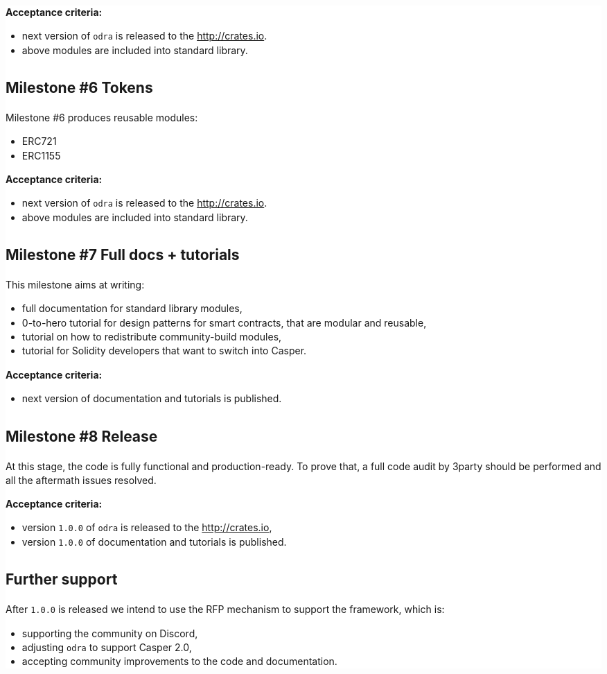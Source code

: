 **Acceptance criteria:**
- next version of `odra` is released to the http://crates.io.
- above modules are included into standard library.

## Milestone #6 Tokens
Milestone #6 produces reusable modules:
- ERC721
- ERC1155

**Acceptance criteria:**
- next version of `odra` is released to the http://crates.io.
- above modules are included into standard library.

## Milestone #7 Full docs + tutorials
This milestone aims at writing:
- full documentation for standard library modules,
- 0-to-hero tutorial for design patterns for smart contracts, that are modular and reusable,
- tutorial on how to redistribute community-build modules,
- tutorial for Solidity developers that want to switch into Casper.

**Acceptance criteria:**
- next version of documentation and tutorials is published. 

## Milestone #8 Release
At this stage, the code is fully functional and production-ready. To prove that, a full code audit by 3party should be performed and all the aftermath issues resolved.

**Acceptance criteria:**
- version `1.0.0` of `odra` is released to the http://crates.io,
- version `1.0.0` of documentation and tutorials is published.

## Further support
After `1.0.0` is released we intend to use the RFP mechanism to support the framework, which is:
- supporting the community on Discord,
- adjusting `odra` to support Casper 2.0,
- accepting community improvements to the code and documentation.

